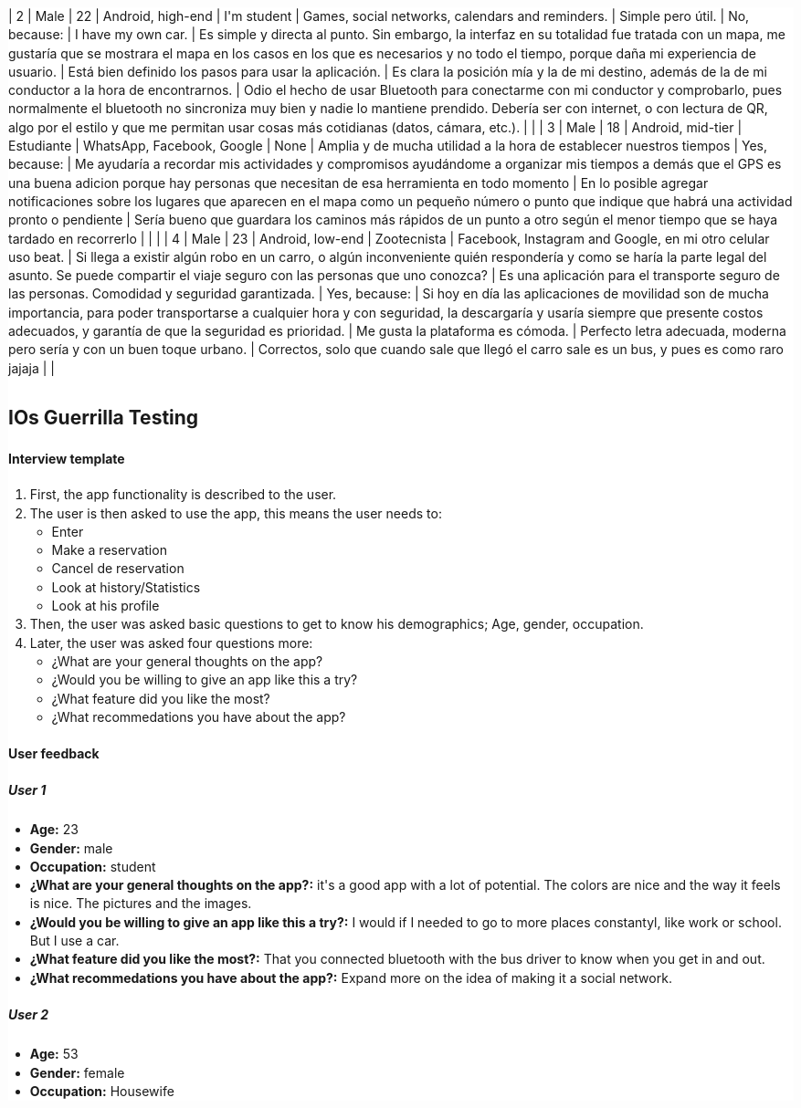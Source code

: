 | 2    | Male   | 22  | Android, high-end                                                                      | I'm student              | Games, social networks, calendars   and reminders.                                            | Simple pero útil.                                                                                                                                                                                                         | No, because:                                                                                                         | I have my own car.                                                                 | Es simple y directa al punto. Sin embargo, la interfaz en su totalidad   fue tratada con un mapa, me gustaría que se mostrara el mapa en los casos en   los que es necesarios y no todo el tiempo, porque daña mi experiencia de   usuario.        | Está bien definido los pasos para usar la aplicación.                                                                                                                    | Es clara la posición mía y la de mi destino, además de la de mi conductor   a la hora de encontrarnos.                          | Odio el hecho de usar Bluetooth para conectarme con mi conductor y   comprobarlo, pues normalmente el bluetooth no sincroniza muy bien y nadie lo   mantiene prendido. Debería ser con internet, o con lectura de QR, algo por el   estilo y que me permitan usar cosas más cotidianas (datos, cámara, etc.). |              |
| 3    | Male   | 18  | Android, mid-tier                                                                      | Estudiante               | WhatsApp, Facebook, Google                                                                    | None                                                                                                                                                                                                                      | Amplia y de mucha utilidad a la hora de establecer nuestros tiempos                                                  | Yes, because:                                                                      | Me ayudaría a recordar mis   actividades y compromisos ayudándome a organizar mis tiempos a demás que el   GPS es una buena adicion porque hay personas que necesitan de esa herramienta   en todo momento                                         | En lo posible agregar notificaciones sobre los lugares que aparecen en el   mapa como un pequeño número o punto que indique que habrá una actividad   pronto o pendiente | Sería bueno que guardara los caminos   más rápidos de un punto a otro según el menor tiempo que se haya tardado en   recorrerlo |                                                                                                                                                                                                                                                                                                               |              |
| 4    | Male   | 23  | Android, low-end                                                                       | Zootecnista              | Facebook, Instagram and Google, en mi otro celular uso beat.                                  | Si llega a existir algún robo en   un carro, o algún inconveniente quién respondería y como se haría la parte   legal del asunto.                    Se puede compartir el viaje seguro con las personas que uno conozca? | Es una aplicación para el   transporte seguro de las personas.                    Comodidad y seguridad garantizada. | Yes, because:                                                                      | Si hoy en día las aplicaciones de movilidad son de mucha importancia,   para poder transportarse a cualquier hora y con seguridad, la descargaría y   usaría siempre que presente costos adecuados, y garantía de que la seguridad   es prioridad. | Me gusta la plataforma es cómoda.                                                                                                                                        | Perfecto letra adecuada, moderna pero sería y con un buen toque urbano.                                                         | Correctos, solo que cuando sale que   llegó el carro sale es un bus, y pues es como raro jajaja                                                                                                                                                                                                               |              |


## IOs Guerrilla Testing

#### Interview template 
1. First, the app functionality is described to the user.
2. The user is then asked to use the app, this means the user needs to:
   * Enter
   * Make a reservation
   * Cancel de reservation
   * Look at history/Statistics
   * Look at his profile
3. Then, the user was asked basic questions to get to know his demographics; Age, gender, occupation.
4. Later, the user was asked four questions more:
   * ¿What are your general thoughts on the app?
   * ¿Would you be willing to give an app like this a try?
   * ¿What feature did you like the most?
   * ¿What recommedations you have about the app?



#### User feedback
##### User 1
 * **Age:** 23
 * **Gender:** male
 * **Occupation:** student
 * **¿What are your general thoughts on the app?:** it's a good app with a lot of potential. The colors are nice and the way it feels is nice. The pictures and the images.
 * **¿Would you be willing to give an app like this a try?:** I would if I needed to go to more places constantyl, like work or school. But I use a car.
 * **¿What feature did you like the most?:** That you connected bluetooth with the bus driver to know when you get in and out.
 * **¿What recommedations you have about the app?:** Expand more on the idea of making it a social network.

##### User 2
 * **Age:** 53
 * **Gender:** female
 * **Occupation:** Housewife